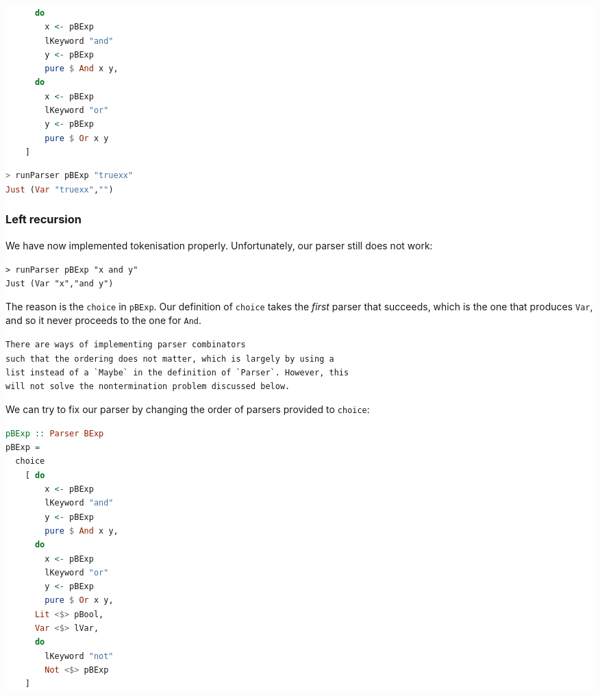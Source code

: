 ```Haskell
      do
        x <- pBExp
        lKeyword "and"
        y <- pBExp
        pure $ And x y,
      do
        x <- pBExp
        lKeyword "or"
        y <- pBExp
        pure $ Or x y
    ]
```

```Haskell
> runParser pBExp "truexx"
Just (Var "truexx","")
```

### Left recursion

We have now implemented tokenisation properly. Unfortunately, our
parser still does not work:

```
> runParser pBExp "x and y"
Just (Var "x","and y")
```

The reason is the `choice` in `pBExp`. Our definition of `choice`
takes the *first* parser that succeeds, which is the one that produces
`Var`, and so it never proceeds to the one for `And`.

~~~admonish info
There are ways of implementing parser combinators
such that the ordering does not matter, which is largely by using a
list instead of a `Maybe` in the definition of `Parser`. However, this
will not solve the nontermination problem discussed below.
~~~

We can try to fix our parser by changing the order of parsers provided
to `choice`:

```Haskell
pBExp :: Parser BExp
pBExp =
  choice
    [ do
        x <- pBExp
        lKeyword "and"
        y <- pBExp
        pure $ And x y,
      do
        x <- pBExp
        lKeyword "or"
        y <- pBExp
        pure $ Or x y,
      Lit <$> pBool,
      Var <$> lVar,
      do
        lKeyword "not"
        Not <$> pBExp
    ]
```
